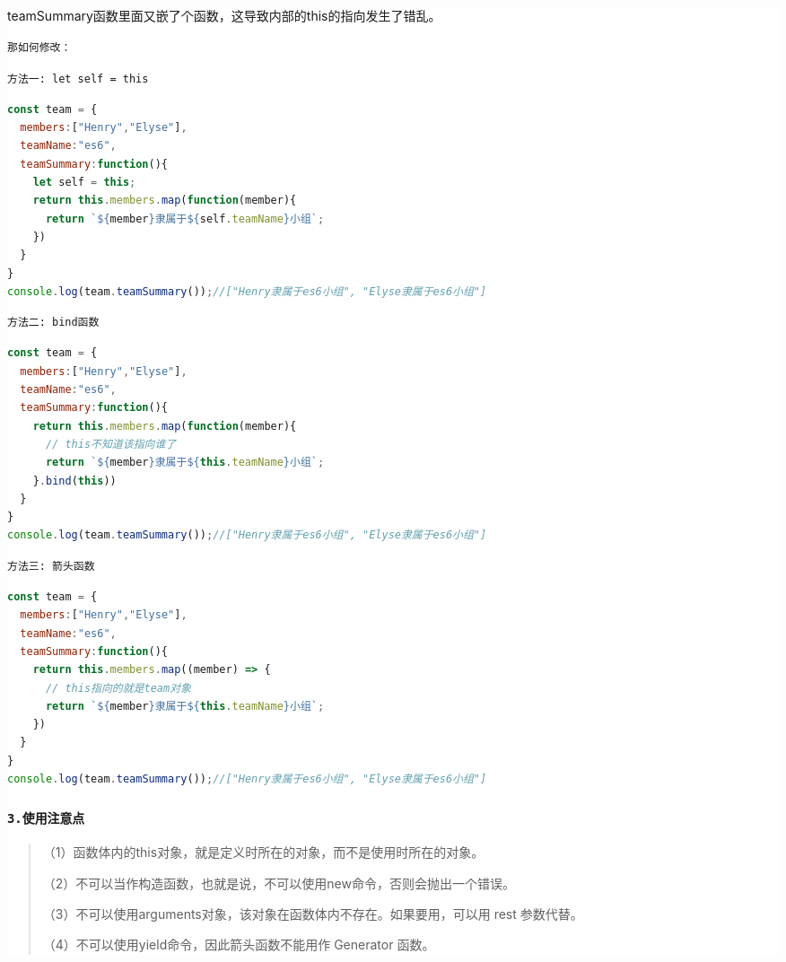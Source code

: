 teamSummary函数里面又嵌了个函数，这导致内部的this的指向发生了错乱。

`那如何修改：`

`方法一: let self = this`

```javascript
const team = {
  members:["Henry","Elyse"],
  teamName:"es6",
  teamSummary:function(){
    let self = this;
    return this.members.map(function(member){
      return `${member}隶属于${self.teamName}小组`;
    })
  }
}
console.log(team.teamSummary());//["Henry隶属于es6小组", "Elyse隶属于es6小组"]
```

`方法二: bind函数`

```javascript
const team = {
  members:["Henry","Elyse"],
  teamName:"es6",
  teamSummary:function(){
    return this.members.map(function(member){
      // this不知道该指向谁了
      return `${member}隶属于${this.teamName}小组`;
    }.bind(this))
  }
}
console.log(team.teamSummary());//["Henry隶属于es6小组", "Elyse隶属于es6小组"]
```

`方法三: 箭头函数`

```javascript
const team = {
  members:["Henry","Elyse"],
  teamName:"es6",
  teamSummary:function(){
    return this.members.map((member) => {
      // this指向的就是team对象
      return `${member}隶属于${this.teamName}小组`;
    })
  }
}
console.log(team.teamSummary());//["Henry隶属于es6小组", "Elyse隶属于es6小组"]
```

### `3.使用注意点`

> （1）函数体内的this对象，就是定义时所在的对象，而不是使用时所在的对象。
>
> （2）不可以当作构造函数，也就是说，不可以使用new命令，否则会抛出一个错误。
>
> （3）不可以使用arguments对象，该对象在函数体内不存在。如果要用，可以用 rest 参数代替。
>
> （4）不可以使用yield命令，因此箭头函数不能用作 Generator 函数。
>
